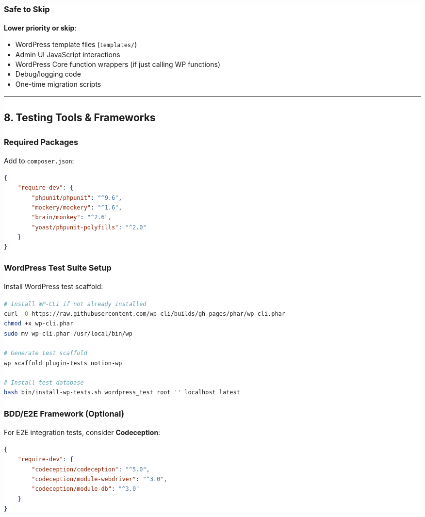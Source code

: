 ### Safe to Skip

**Lower priority or skip**:
- WordPress template files (`templates/`)
- Admin UI JavaScript interactions
- WordPress Core function wrappers (if just calling WP functions)
- Debug/logging code
- One-time migration scripts

---

## 8. Testing Tools & Frameworks

### Required Packages

Add to `composer.json`:

```json
{
    "require-dev": {
        "phpunit/phpunit": "^9.6",
        "mockery/mockery": "^1.6",
        "brain/monkey": "^2.6",
        "yoast/phpunit-polyfills": "^2.0"
    }
}
```

### WordPress Test Suite Setup

Install WordPress test scaffold:

```bash
# Install WP-CLI if not already installed
curl -O https://raw.githubusercontent.com/wp-cli/builds/gh-pages/phar/wp-cli.phar
chmod +x wp-cli.phar
sudo mv wp-cli.phar /usr/local/bin/wp

# Generate test scaffold
wp scaffold plugin-tests notion-wp

# Install test database
bash bin/install-wp-tests.sh wordpress_test root '' localhost latest
```

### BDD/E2E Framework (Optional)

For E2E integration tests, consider **Codeception**:

```json
{
    "require-dev": {
        "codeception/codeception": "^5.0",
        "codeception/module-webdriver": "^3.0",
        "codeception/module-db": "^3.0"
    }
}
```

